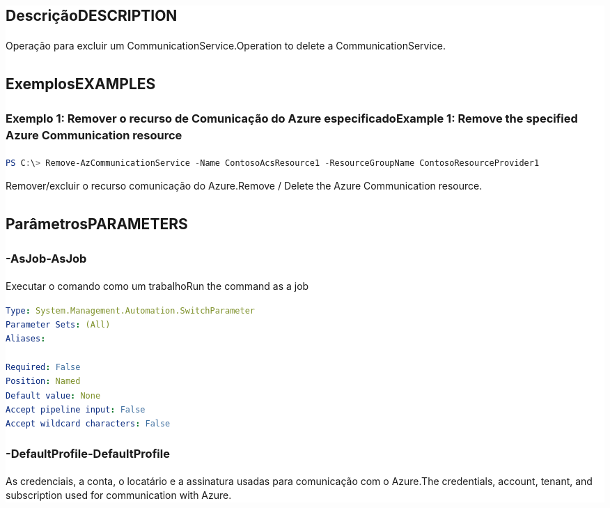 ## <span data-ttu-id="98542-107">Descrição</span><span class="sxs-lookup"><span data-stu-id="98542-107">DESCRIPTION</span></span>
<span data-ttu-id="98542-108">Operação para excluir um CommunicationService.</span><span class="sxs-lookup"><span data-stu-id="98542-108">Operation to delete a CommunicationService.</span></span>

## <span data-ttu-id="98542-109">Exemplos</span><span class="sxs-lookup"><span data-stu-id="98542-109">EXAMPLES</span></span>

### <span data-ttu-id="98542-110">Exemplo 1: Remover o recurso de Comunicação do Azure especificado</span><span class="sxs-lookup"><span data-stu-id="98542-110">Example 1: Remove the specified Azure Communication resource</span></span>
```powershell
PS C:\> Remove-AzCommunicationService -Name ContosoAcsResource1 -ResourceGroupName ContosoResourceProvider1
```

<span data-ttu-id="98542-111">Remover/excluir o recurso comunicação do Azure.</span><span class="sxs-lookup"><span data-stu-id="98542-111">Remove / Delete the Azure Communication resource.</span></span>

## <span data-ttu-id="98542-112">Parâmetros</span><span class="sxs-lookup"><span data-stu-id="98542-112">PARAMETERS</span></span>

### <span data-ttu-id="98542-113">-AsJob</span><span class="sxs-lookup"><span data-stu-id="98542-113">-AsJob</span></span>
<span data-ttu-id="98542-114">Executar o comando como um trabalho</span><span class="sxs-lookup"><span data-stu-id="98542-114">Run the command as a job</span></span>

```yaml
Type: System.Management.Automation.SwitchParameter
Parameter Sets: (All)
Aliases:

Required: False
Position: Named
Default value: None
Accept pipeline input: False
Accept wildcard characters: False
```

### <span data-ttu-id="98542-115">-DefaultProfile</span><span class="sxs-lookup"><span data-stu-id="98542-115">-DefaultProfile</span></span>
<span data-ttu-id="98542-116">As credenciais, a conta, o locatário e a assinatura usadas para comunicação com o Azure.</span><span class="sxs-lookup"><span data-stu-id="98542-116">The credentials, account, tenant, and subscription used for communication with Azure.</span></span>

